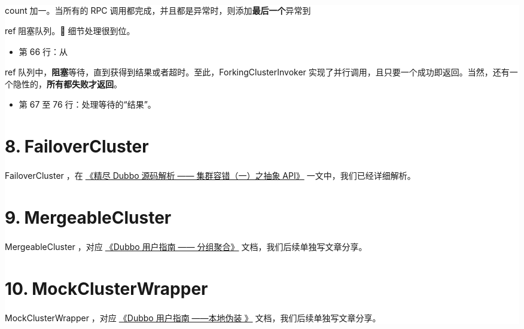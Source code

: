 count
加一。当所有的 RPC 调用都完成，并且都是异常时，则添加**最后一个**异常到

ref
阻塞队列。🙂 细节处理很到位。

- 第 66 行：从

ref
队列中，**阻塞**等待，直到获得到结果或者超时。至此，ForkingClusterInvoker 实现了并行调用，且只要一个成功即返回。当然，还有一个隐性的，**所有都失败才返回**。

- 第 67 至 76 行：处理等待的“结果”。

# 8. FailoverCluster

FailoverCluster ，在 [《精尽 Dubbo 源码解析 —— 集群容错（一）之抽象 API》](http://svip.iocoder.cn/Dubbo/cluster-1-api-interface//?self) 一文中，我们已经详细解析。

# 9. MergeableCluster

MergeableCluster ，对应 [《Dubbo 用户指南 —— 分组聚合》](http://dubbo.apache.org/zh-cn/docs/user/demos/group-merger.html) 文档，我们后续单独写文章分享。

# 10. MockClusterWrapper

MockClusterWrapper ，对应 [《Dubbo 用户指南 ——本地伪装 》](http://dubbo.apache.org/zh-cn/docs/user/demos/local-mock.html) 文档，我们后续单独写文章分享。
